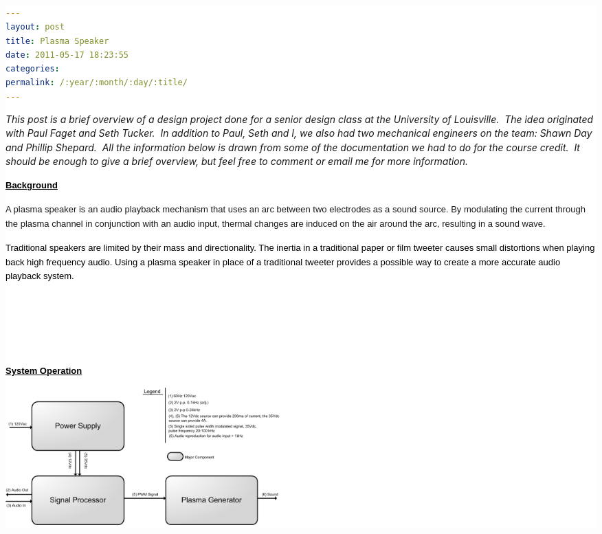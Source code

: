 ```yaml
---
layout: post
title: Plasma Speaker
date: 2011-05-17 18:23:55
categories: 
permalink: /:year/:month/:day/:title/
---
```

<p><em>This post is a brief overview of a design project done for a senior design class at the University of Louisville. &nbsp;The idea originated with Paul Faget and Seth Tucker. &nbsp;In addition to Paul, Seth and I, we also had two mechanical engineers on the team: Shawn Day and Phillip Shepard. &nbsp;All the information below is drawn from some of the documentation we had to do for the course credit. &nbsp;It should be enough to give a brief overview, but feel free to comment or email me for more information.</em></p>
<p><iframe src="https://www.youtube.com/embed/vQ5HFBm0TsQ?rel=0" frameborder="0" width="560" height="315"></iframe></p>
<p><iframe src="https://www.youtube.com/embed/rEmfBESaMVI?rel=0" frameborder="0" width="560" height="315"></iframe></p>
<p align="LEFT"><span style="color: #000000;"><span style="font-family: Arial, sans-serif;"><span style="font-size: small;"><span style="text-decoration: underline;"><strong>Background</strong></span></span></span></span></p>
<p align="LEFT"><span class="Apple-style-span" style="font-family: Arial, sans-serif; font-size: small;">A plasma speaker is an audio playback mechanism that uses an arc between two electrodes as a sound source. By modulating the current through the plasma channel in conjunction with an audio input, thermal changes are induced on the air around the arc, resulting in a sound wave.</span></p>
<p align="LEFT"><span style="color: #000000;"><span style="font-family: Arial, sans-serif;"><span style="font-size: small;">Traditional speakers are limited by their mass and directionality. The inertia in a traditional paper or film tweeter causes small distortions when playing back high frequency audio. Using a plasma speaker in place of a traditional tweeter provides a possible way to create a more accurate audio playback system.</span></span></span></p>
<p align="LEFT">&nbsp;</p>
<p align="LEFT">&nbsp;</p>
<p align="LEFT">&nbsp;</p>
<p align="LEFT"><span style="color: #000000;"><span style="font-family: Arial, sans-serif;"><span style="font-size: small;"><span style="text-decoration: underline;"><strong>System Operation</strong></span></span></span></span></p>
<p align="LEFT"><a href="/uploads/2011/05/sds-block-diagram-whole-system-rev2.png"><img class="alignnone size-medium wp-image-247" title="SDS Block Diagram, Whole System rev2" src="/uploads/2011/05/sds-block-diagram-whole-system-rev2.png?w=300" alt="" width="400" height="200" /></a></p>